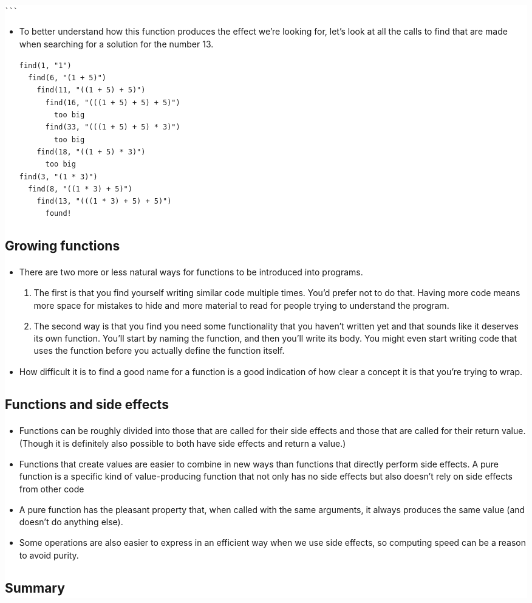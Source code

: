     ```

  - To better understand how this function produces the effect we’re looking for, let’s look at all the calls to find that are made when searching for a solution for the number 13.

    ```
    find(1, "1")
      find(6, "(1 + 5)")
        find(11, "((1 + 5) + 5)")
          find(16, "(((1 + 5) + 5) + 5)")
            too big
          find(33, "(((1 + 5) + 5) * 3)")
            too big
        find(18, "((1 + 5) * 3)")
          too big
    find(3, "(1 * 3)")
      find(8, "((1 * 3) + 5)")
        find(13, "(((1 * 3) + 5) + 5)")
          found!
    ```

  ## Growing functions

  - There are two more or less natural ways for functions to be introduced into programs.

    1. The first is that you find yourself writing similar code multiple times. You’d prefer not to do that. Having more code means more space for mistakes to hide and more material to read for people trying to understand the program.

    2. The second way is that you find you need some functionality that you haven’t written yet and that sounds like it deserves its own function. You’ll start by naming the function, and then you’ll write its body. You might even start writing code that uses the function before you actually define the function itself.

  - How difficult it is to find a good name for a function is a good indication of how clear a concept it is that you’re trying to wrap.

  ## Functions and side effects

  - Functions can be roughly divided into those that are called for their side effects and those that are called for their return value. (Though it is definitely also possible to both have side effects and return a value.)

  - Functions that create values are easier to combine in new ways than functions that directly perform side effects. A pure function is a specific kind of value-producing function that not only has no side effects but also doesn’t rely on side effects from other code

  - A pure function has the pleasant property that, when called with the same arguments, it always produces the same value (and doesn’t do anything else).

  - Some operations are also easier to express in an efficient way when we use side effects, so computing speed can be a reason to avoid purity.

  ## Summary
